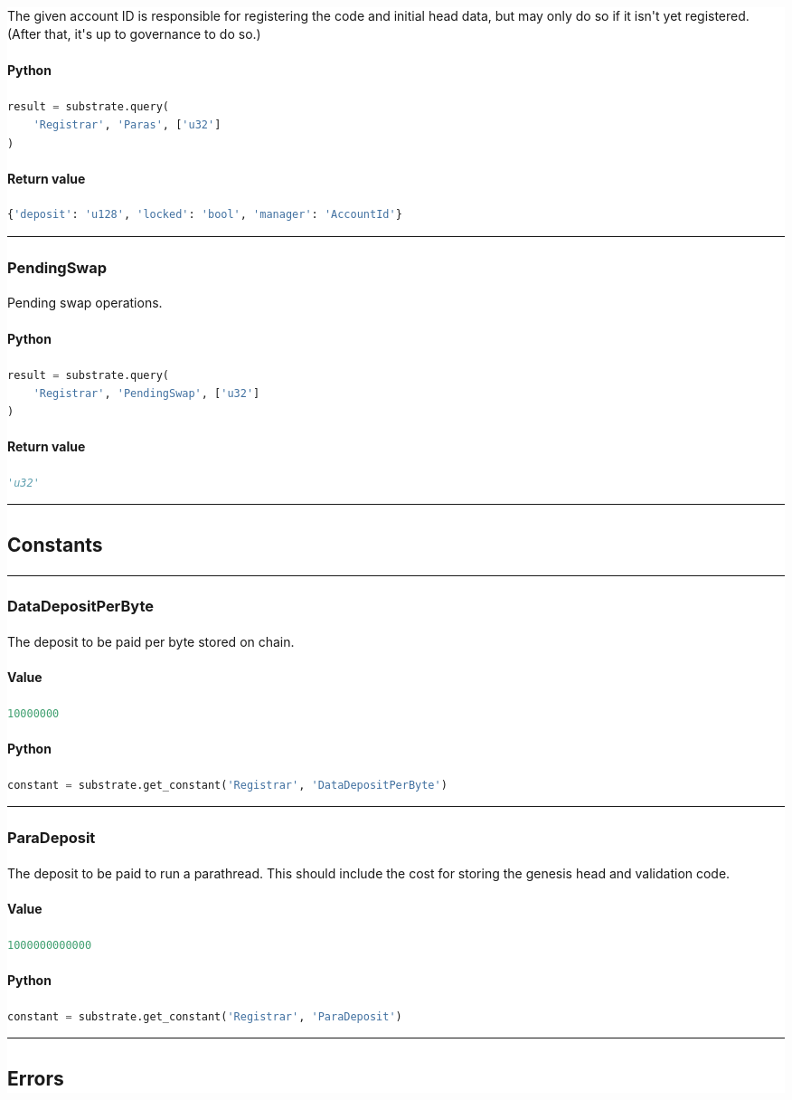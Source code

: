  The given account ID is responsible for registering the code and initial head data, but may only do
 so if it isn&#x27;t yet registered. (After that, it&#x27;s up to governance to do so.)

#### Python
```python
result = substrate.query(
    'Registrar', 'Paras', ['u32']
)
```

#### Return value
```python
{'deposit': 'u128', 'locked': 'bool', 'manager': 'AccountId'}
```
---------
### PendingSwap
 Pending swap operations.

#### Python
```python
result = substrate.query(
    'Registrar', 'PendingSwap', ['u32']
)
```

#### Return value
```python
'u32'
```
---------
## Constants

---------
### DataDepositPerByte
 The deposit to be paid per byte stored on chain.
#### Value
```python
10000000
```
#### Python
```python
constant = substrate.get_constant('Registrar', 'DataDepositPerByte')
```
---------
### ParaDeposit
 The deposit to be paid to run a parathread.
 This should include the cost for storing the genesis head and validation code.
#### Value
```python
1000000000000
```
#### Python
```python
constant = substrate.get_constant('Registrar', 'ParaDeposit')
```
---------
## Errors
